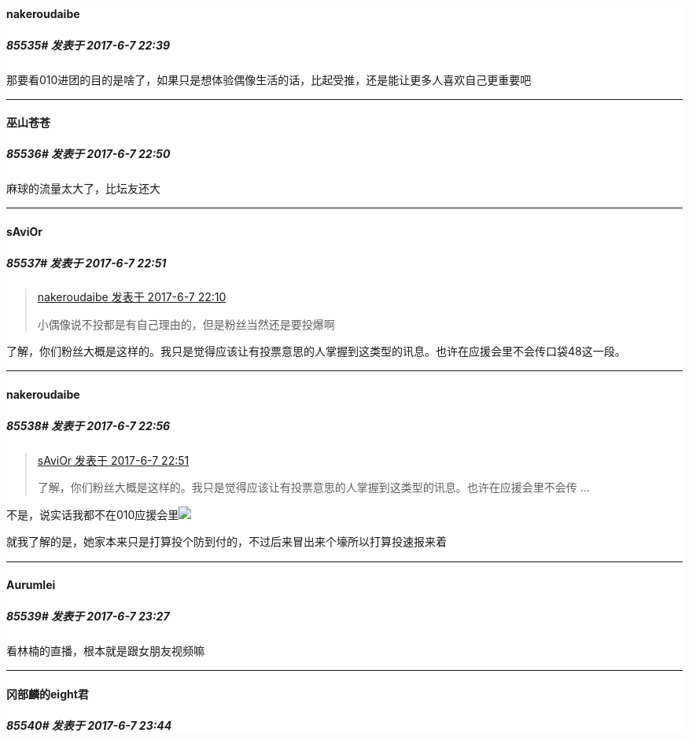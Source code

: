 ####  nakeroudaibe  
##### 85535#       发表于 2017-6-7 22:39


那要看010进团的目的是啥了，如果只是想体验偶像生活的话，比起受推，还是能让更多人喜欢自己更重要吧


-----

####  巫山苍苍  
##### 85536#       发表于 2017-6-7 22:50


麻球的流量太大了，比坛友还大


-----

####  sAviOr  
##### 85537#       发表于 2017-6-7 22:51


<blockquote><a href="httphttps://bbs.saraba1st.com/2b/forum.php?mod=redirect&amp;goto=findpost&amp;pid=36188436&amp;ptid=1105387" target="_blank">nakeroudaibe 发表于 2017-6-7 22:10</a>

小偶像说不投都是有自己理由的，但是粉丝当然还是要投爆啊</blockquote>
了解，你们粉丝大概是这样的。我只是觉得应该让有投票意思的人掌握到这类型的讯息。也许在应援会里不会传口袋48这一段。


-----

####  nakeroudaibe  
##### 85538#       发表于 2017-6-7 22:56


<blockquote><a href="httphttps://bbs.saraba1st.com/2b/forum.php?mod=redirect&amp;goto=findpost&amp;pid=36188852&amp;ptid=1105387" target="_blank">sAviOr 发表于 2017-6-7 22:51</a>

了解，你们粉丝大概是这样的。我只是觉得应该让有投票意思的人掌握到这类型的讯息。也许在应援会里不会传 ...</blockquote>
不是，说实话我都不在010应援会里<img src="https://static.saraba1st.com/image/smiley/face2017/013.png" referrerpolicy="no-referrer">


就我了解的是，她家本来只是打算投个防到付的，不过后来冒出来个壕所以打算投速报来着


-----

####  Aurumlei  
##### 85539#       发表于 2017-6-7 23:27


看林楠的直播，根本就是跟女朋友视频嘛


-----

####  冈部麟的eight君  
##### 85540#       发表于 2017-6-7 23:44
